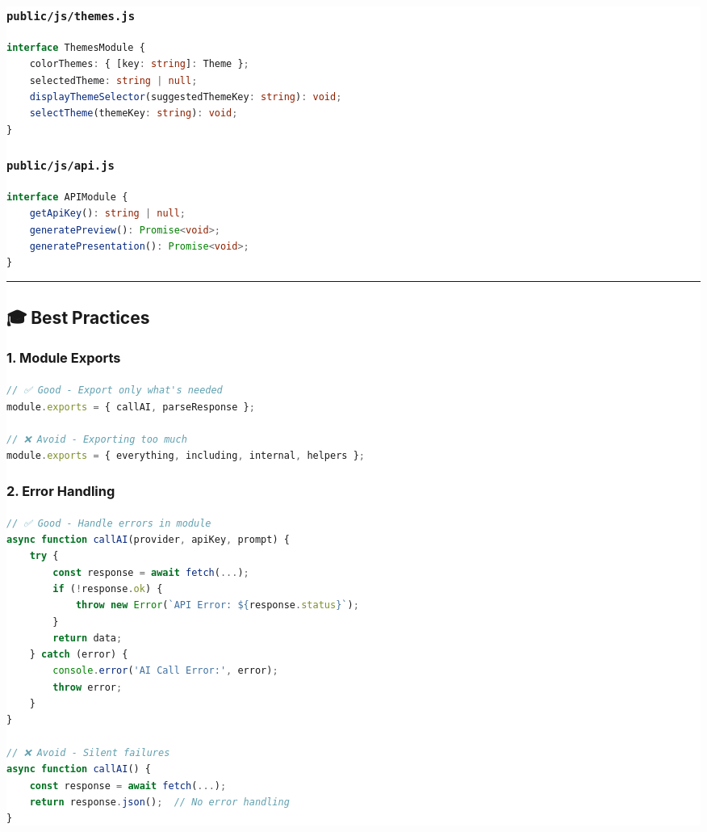 ### `public/js/themes.js`

```typescript
interface ThemesModule {
    colorThemes: { [key: string]: Theme };
    selectedTheme: string | null;
    displayThemeSelector(suggestedThemeKey: string): void;
    selectTheme(themeKey: string): void;
}
```

### `public/js/api.js`

```typescript
interface APIModule {
    getApiKey(): string | null;
    generatePreview(): Promise<void>;
    generatePresentation(): Promise<void>;
}
```

---

## 🎓 Best Practices

### 1. Module Exports
```javascript
// ✅ Good - Export only what's needed
module.exports = { callAI, parseResponse };

// ❌ Avoid - Exporting too much
module.exports = { everything, including, internal, helpers };
```

### 2. Error Handling
```javascript
// ✅ Good - Handle errors in module
async function callAI(provider, apiKey, prompt) {
    try {
        const response = await fetch(...);
        if (!response.ok) {
            throw new Error(`API Error: ${response.status}`);
        }
        return data;
    } catch (error) {
        console.error('AI Call Error:', error);
        throw error;
    }
}

// ❌ Avoid - Silent failures
async function callAI() {
    const response = await fetch(...);
    return response.json();  // No error handling
}
```
